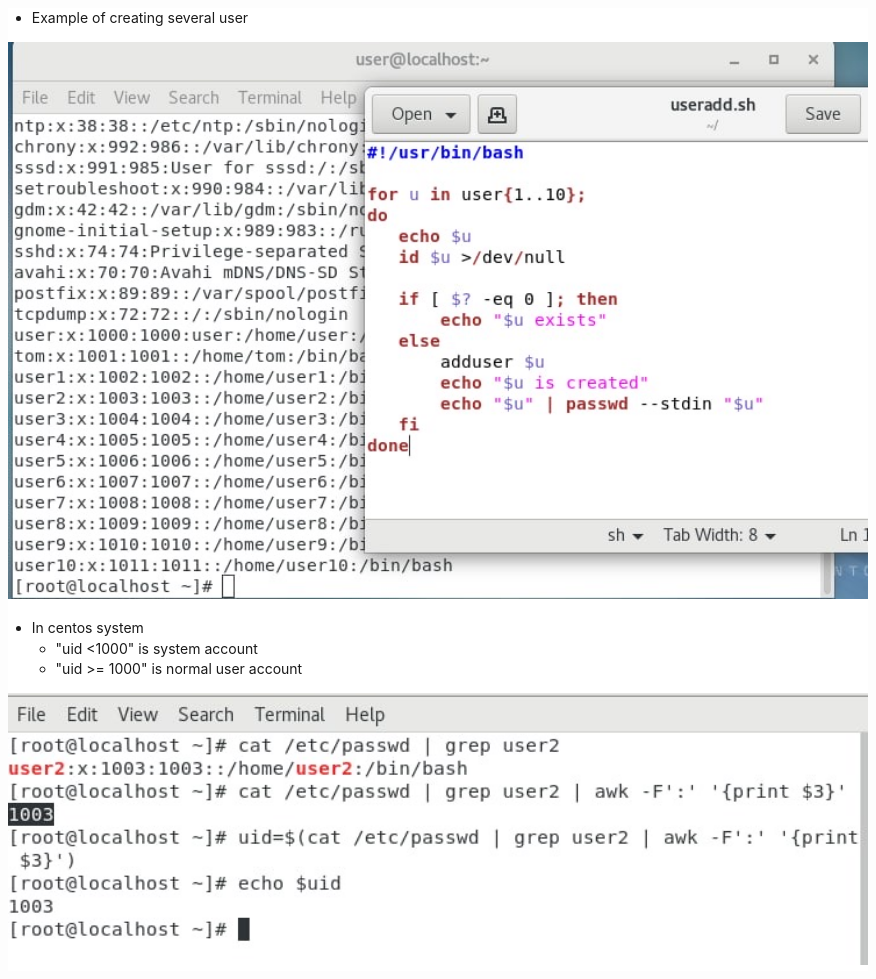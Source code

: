 * Example of creating several user  

<img src="7.jpeg" alt="7" title="7" width="900" />

* In centos system 
    * "uid <1000" is system account 
    * "uid >= 1000" is normal user account 

<img src="8.jpeg" alt="8" title="8" width="900" />